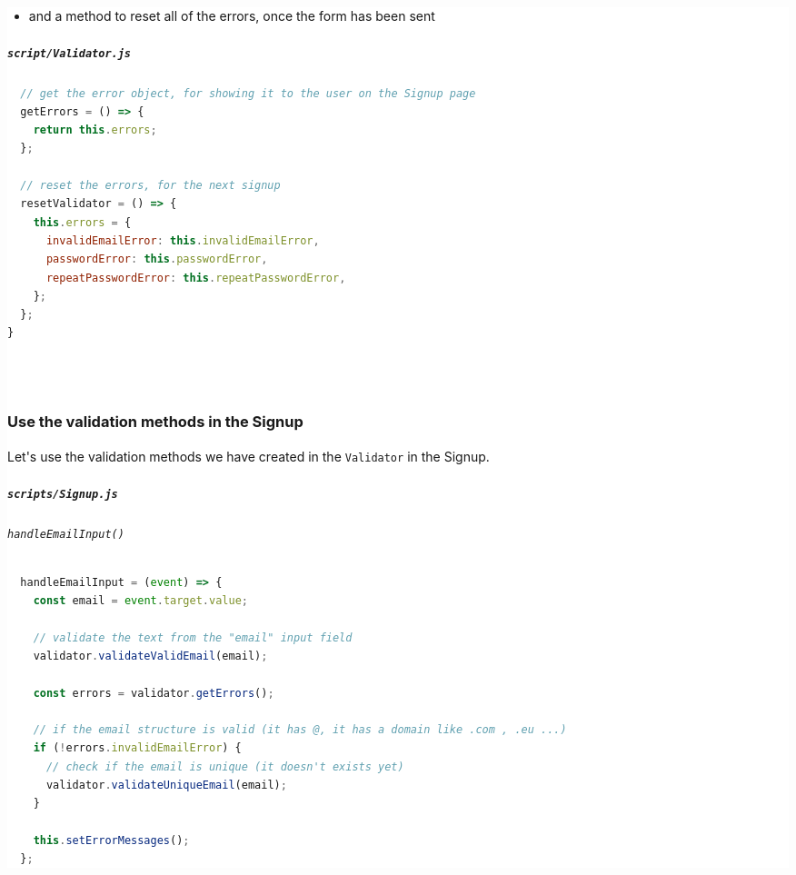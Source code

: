 - and a method to reset all of the errors, once the form has been sent

  

  





##### `script/Validator.js`

```js
  // get the error object, for showing it to the user on the Signup page
  getErrors = () => {
    return this.errors;
  };

  // reset the errors, for the next signup
  resetValidator = () => {
    this.errors = {
      invalidEmailError: this.invalidEmailError,
      passwordError: this.passwordError,
      repeatPasswordError: this.repeatPasswordError,
    };
  };
}
  
```









<br>



###  Use the validation methods in the Signup





Let's use the validation methods we have created in the `Validator` in the Signup.





##### `scripts/Signup.js`

###### `handleEmailInput()`

```js
  handleEmailInput = (event) => {
    const email = event.target.value;

    // validate the text from the "email" input field
    validator.validateValidEmail(email);

    const errors = validator.getErrors();

    // if the email structure is valid (it has @, it has a domain like .com , .eu ...)
    if (!errors.invalidEmailError) {
      // check if the email is unique (it doesn't exists yet)
      validator.validateUniqueEmail(email);
    }

    this.setErrorMessages();
  };
```
